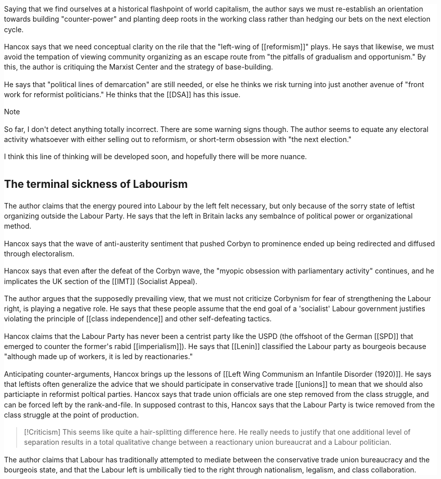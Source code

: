 Saying that we find ourselves at a historical flashpoint of world capitalism, the author says we must re-establish an orientation towards building "counter-power" and planting deep roots in the working class rather than hedging our bets on the next election cycle. 

Hancox says that we need conceptual clarity on the rile that the "left-wing of [[reformism]]" plays. He says that likewise, we must avoid the tempation of viewing community organizing as an escape route from "the pitfalls of gradualism and opportunism." By this, the author is critiquing the Marxist Center and the strategy of base-building.

He says that "political lines of demarcation" are still needed, or else he thinks we risk turning into just another avenue of "front work for reformist politicians." He thinks that the [[DSA]] has this issue. 

> [!note]
> So far, I don't detect anything totally incorrect. There are some warning signs though. The author seems to equate any electoral activity whatsoever with either selling out to reformism, or short-term obsession with "the next election."
> 
> I think this line of thinking will be developed soon, and hopefully there will be more nuance. 

## The terminal sickness of Labourism
The author claims that the energy poured into Labour by the left felt necessary, but only because of the sorry state of leftist organizing outside the Labour Party. He says that the left in Britain lacks any sembalnce of political power or organizational method. 

Hancox says that the wave of anti-austerity sentiment that pushed Corbyn to prominence ended up being redirected and diffused through electoralism. 

Hancox says that even after the defeat of the Corbyn wave, the "myopic obsession with parliamentary activity" continues, and he implicates the UK section of the [[IMT]] (Socialist Appeal). 

The author argues that the supposedly prevailing view, that we must not criticize Corbynism for fear of strengthening the Labour right, is playing a negative role. He says that these people assume that the end goal of a 'socialist' Labour government justifies violating the principle of [[class independence]] and other self-defeating tactics. 

Hancox claims that the Labour Party has never been a centrist party like the USPD (the offshoot of the German [[SPD]] that emerged to counter the former's rabid [[imperialism]]). He says that [[Lenin]] classified the Labour party as bourgeois because "although made up of workers, it is led by reactionaries." 

Anticipating counter-arguments, Hancox brings up the lessons of [[Left Wing Communism an Infantile Disorder (1920)]]. He says that leftists often generalize the advice that we should participate in conservative trade [[unions]] to mean that we should also particiapte in reformist poltical parties. Hancox says that trade union officials are one step removed from the class struggle, and can be forced left by the rank-and-file. In supposed contrast to this, Hancox says that the Labour Party is twice removed from the class struggle at the point of production.

> [!Criticism]
> This seems like quite a hair-splitting difference here. He really needs to justify that one additional level of separation results in a total qualitative change between a reactionary union bureaucrat and a Labour politician.

The author claims that Labour has traditionally attempted to mediate between the conservative trade union bureaucracy and the bourgeois state, and that the Labour left is umbilically tied to the right through nationalism, legalism, and class collaboration.
